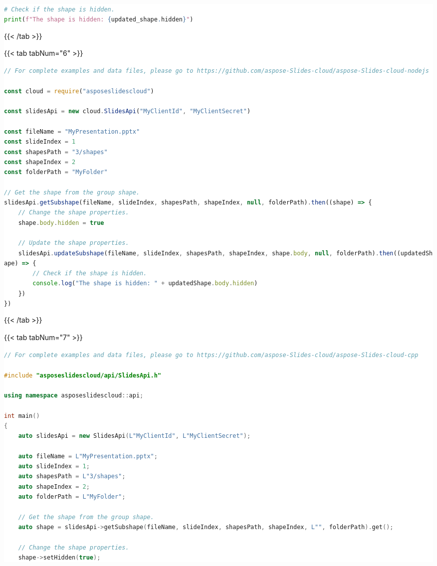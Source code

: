 ```python
# Check if the shape is hidden.
print(f"The shape is hidden: {updated_shape.hidden}")
```

{{< /tab >}}

{{< tab tabNum="6" >}}

```js
// For complete examples and data files, please go to https://github.com/aspose-Slides-cloud/aspose-Slides-cloud-nodejs

const cloud = require("asposeslidescloud")

const slidesApi = new cloud.SlidesApi("MyClientId", "MyClientSecret")

const fileName = "MyPresentation.pptx"
const slideIndex = 1
const shapesPath = "3/shapes"
const shapeIndex = 2
const folderPath = "MyFolder"

// Get the shape from the group shape.
slidesApi.getSubshape(fileName, slideIndex, shapesPath, shapeIndex, null, folderPath).then((shape) => {
    // Change the shape properties.
    shape.body.hidden = true

    // Update the shape properties.
    slidesApi.updateSubshape(fileName, slideIndex, shapesPath, shapeIndex, shape.body, null, folderPath).then((updatedShape) => {
        // Check if the shape is hidden.
        console.log("The shape is hidden: " + updatedShape.body.hidden)
    })
})
```

{{< /tab >}}

{{< tab tabNum="7" >}}

```cpp
// For complete examples and data files, please go to https://github.com/aspose-Slides-cloud/aspose-Slides-cloud-cpp

#include "asposeslidescloud/api/SlidesApi.h"

using namespace asposeslidescloud::api;

int main()
{
    auto slidesApi = new SlidesApi(L"MyClientId", L"MyClientSecret");

    auto fileName = L"MyPresentation.pptx";
    auto slideIndex = 1;
    auto shapesPath = L"3/shapes";
    auto shapeIndex = 2;
    auto folderPath = L"MyFolder";

    // Get the shape from the group shape.
    auto shape = slidesApi->getSubshape(fileName, slideIndex, shapesPath, shapeIndex, L"", folderPath).get();

    // Change the shape properties.
    shape->setHidden(true);

```